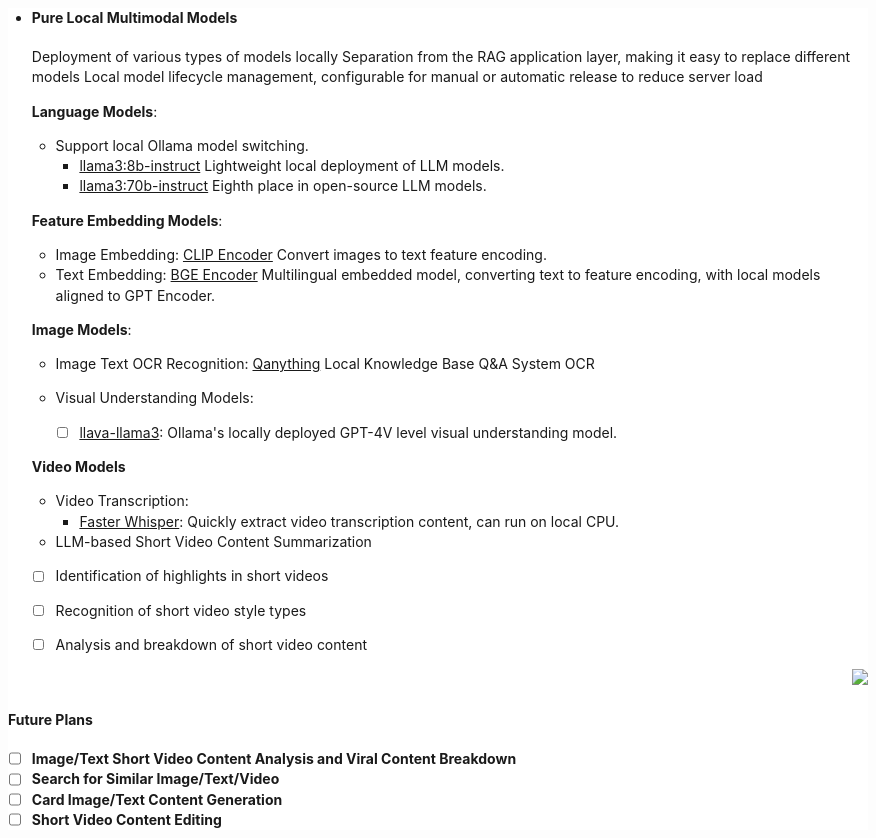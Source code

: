 - #### **Pure Local Multimodal Models**

  Deployment of various types of models locally
  Separation from the RAG application layer, making it easy to replace different models
  Local model lifecycle management, configurable for manual or automatic release to reduce server load

  **Language Models**:

  - Support local Ollama model switching.
    - [llama3:8b-instruct](https://ollama.com/library/llama3:8b-instruct-q4_0) Lightweight local deployment of LLM models.
    - [llama3:70b-instruct](https://ollama.com/library/llama3:70b-instruct) Eighth place in open-source LLM models.

  **Feature Embedding Models**:

  - Image Embedding: [CLIP Encoder](https://github.com/openai/CLIP) Convert images to text feature encoding.
  - Text Embedding: [BGE Encoder](https://github.com/FlagOpen/FlagEmbedding) Multilingual embedded model, converting text to feature encoding, with local models aligned to GPT Encoder.

  **Image Models**:

  - Image Text OCR Recognition: [Qanything](https://github.com/netease-youdao/QAnything/tree/v1.4.0-python) Local Knowledge Base Q&A System OCR
  
  - Visual Understanding Models:

    - [ ] [llava-llama3](https://ollama.com/library/llava-llama3): Ollama's locally deployed GPT-4V level visual understanding model.

  **Video Models**

  - Video Transcription:
    - [Faster Whisper](https://github.com/SYSTRAN/faster-whisper): Quickly extract video transcription content, can run on local CPU.
  - LLM-based Short Video Content Summarization
  - [ ] Identification of highlights in short videos
  - [ ] Recognition of short video style types
  - [ ] Analysis and breakdown of short video content

  

<div align="right">

[![][back-to-top]](#readme-top)

</div>



#### Future Plans

- [ ] **Image/Text Short Video Content Analysis and Viral Content Breakdown**
- [ ] **Search for Similar Image/Text/Video**
- [ ] **Card Image/Text Content Generation**
- [ ] **Short Video Content Editing**

<div align="right">


[lafe-twitter]: https://x.com/Lafe8088
[g-issues-link]: https://github.com/QmiAI/Qmedia/issues
[back-to-top]: https://img.shields.io/badge/-BACK_TO_TOP-151515?style=flat-square
[share-x-shield]: https://img.shields.io/badge/-share%20on%20x-black?labelColor=black&logo=x&logoColor=white&style=flat-square
[share-x-link]: https://twitter.com/intent/tweet?url=https://github.com/QmiAI/Qmedia&text=Qmedia%0AAn%20open-source%20AI%20content%20search%20engine%20designed%20specifically%20for%20content%20creators.%0ASupports%20extraction%20of%20text,%20images,%20and%20short%20videos.%0AAllows%20full%20local%20deployment%20(web%20app,%20RAG%20server,%20LLM%20server).%0ASupports%20multi-modal%20RAG%20content%20QA.